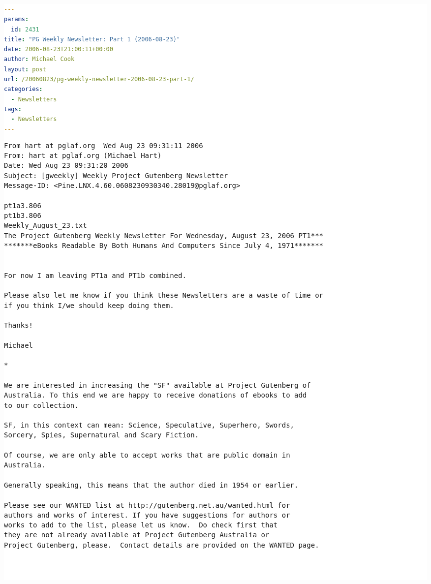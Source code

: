 ```yaml
---
params:
  id: 2431
title: "PG Weekly Newsletter: Part 1 (2006-08-23)"
date: 2006-08-23T21:00:11+00:00
author: Michael Cook
layout: post
url: /20060823/pg-weekly-newsletter-2006-08-23-part-1/
categories:
  - Newsletters
tags:
  - Newsletters
---
```

<pre>From hart at pglaf.org  Wed Aug 23 09:31:11 2006
From: hart at pglaf.org (Michael Hart)
Date: Wed Aug 23 09:31:20 2006
Subject: [gweekly] Weekly Project Gutenberg Newsletter
Message-ID: &lt;Pine.LNX.4.60.0608230930340.28019@pglaf.org&gt;

pt1a3.806
pt1b3.806
Weekly_August_23.txt
The Project Gutenberg Weekly Newsletter For Wednesday, August 23, 2006 PT1***
*******eBooks Readable By Both Humans And Computers Since July 4, 1971*******


For now I am leaving PT1a and PT1b combined.

Please also let me know if you think these Newsletters are a waste of time or
if you think I/we should keep doing them.

Thanks!

Michael

*

We are interested in increasing the "SF" available at Project Gutenberg of
Australia. To this end we are happy to receive donations of ebooks to add
to our collection.

SF, in this context can mean: Science, Speculative, Superhero, Swords,
Sorcery, Spies, Supernatural and Scary Fiction.

Of course, we are only able to accept works that are public domain in
Australia.

Generally speaking, this means that the author died in 1954 or earlier.

Please see our WANTED list at http://gutenberg.net.au/wanted.html for
authors and works of interest. If you have suggestions for authors or
works to add to the list, please let us know.  Do check first that
they are not already available at Project Gutenberg Australia or
Project Gutenberg, please.  Contact details are provided on the WANTED page.
